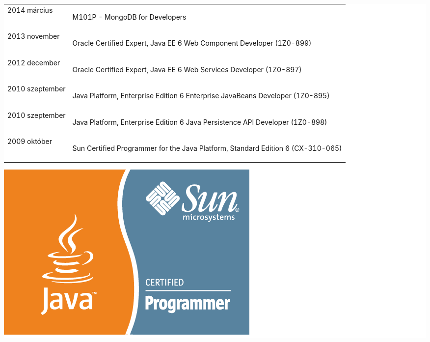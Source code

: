 <table>
	<tr>
		<td class="nowrap">2014 március</td>
		<td>
			<p>M101P - MongoDB for Developers</p>
		</td>
	</tr>
	<tr>
		<td class="nowrap">2013 november</td>
		<td>
			<p>Oracle Certified Expert, Java EE 6 Web Component Developer (1Z0-899)</p>
		</td>
	</tr>
	<tr>
		<td class="nowrap">2012 december</td>
		<td>
			<p>Oracle Certified Expert, Java EE 6 Web Services Developer (1Z0-897)</p>
		</td>
	</tr>
	<tr>
		<td>2010 szeptember</td>
		<td>
		    <p>Java Platform, Enterprise Edition 6 Enterprise JavaBeans Developer (1Z0-895)</p>
		</td>
	</tr>
	<tr>
		<td>2010 szeptember</td>
		<td>
		    <p>Java Platform, Enterprise Edition 6 Java Persistence API Developer  (1Z0-898) </p>
		</td>
	</tr>
	<tr>
		<td>2009 október</td>
		<td>
		    <p>Sun Certified Programmer for the Java Platform, Standard Edition 6 (CX-310-065)</p>
		</td>
	</tr>
</table>

<img src="/assets/img/java_cert_prog.gif" alt="Sun Certified Programmer" class="page-cert-logo-img" />
